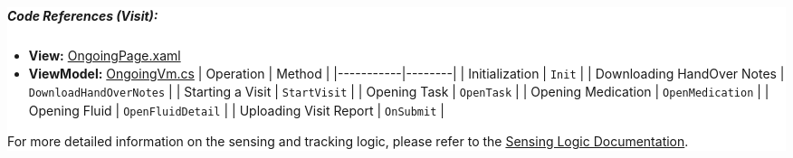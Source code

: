 ##### Code References (Visit):
- **View:** [OngoingPage.xaml](../../../src/VisitTracker/Views/Ongoing/OngoingPage.xaml)
- **ViewModel:** [OngoingVm.cs](../../../src/VisitTracker/Views/Ongoing/OngoingVm.cs)
    | Operation | Method |
    |-----------|--------|
    | Initialization | `Init` |
    | Downloading HandOver Notes | `DownloadHandOverNotes` |
    | Starting a Visit | `StartVisit` |
    | Opening Task | `OpenTask` |
    | Opening Medication | `OpenMedication` |
    | Opening Fluid | `OpenFluidDetail` |
    | Uploading Visit Report | `OnSubmit` |

For more detailed information on the sensing and tracking logic, please refer to the [Sensing Logic Documentation](../tracking/sensing-logic.md).
